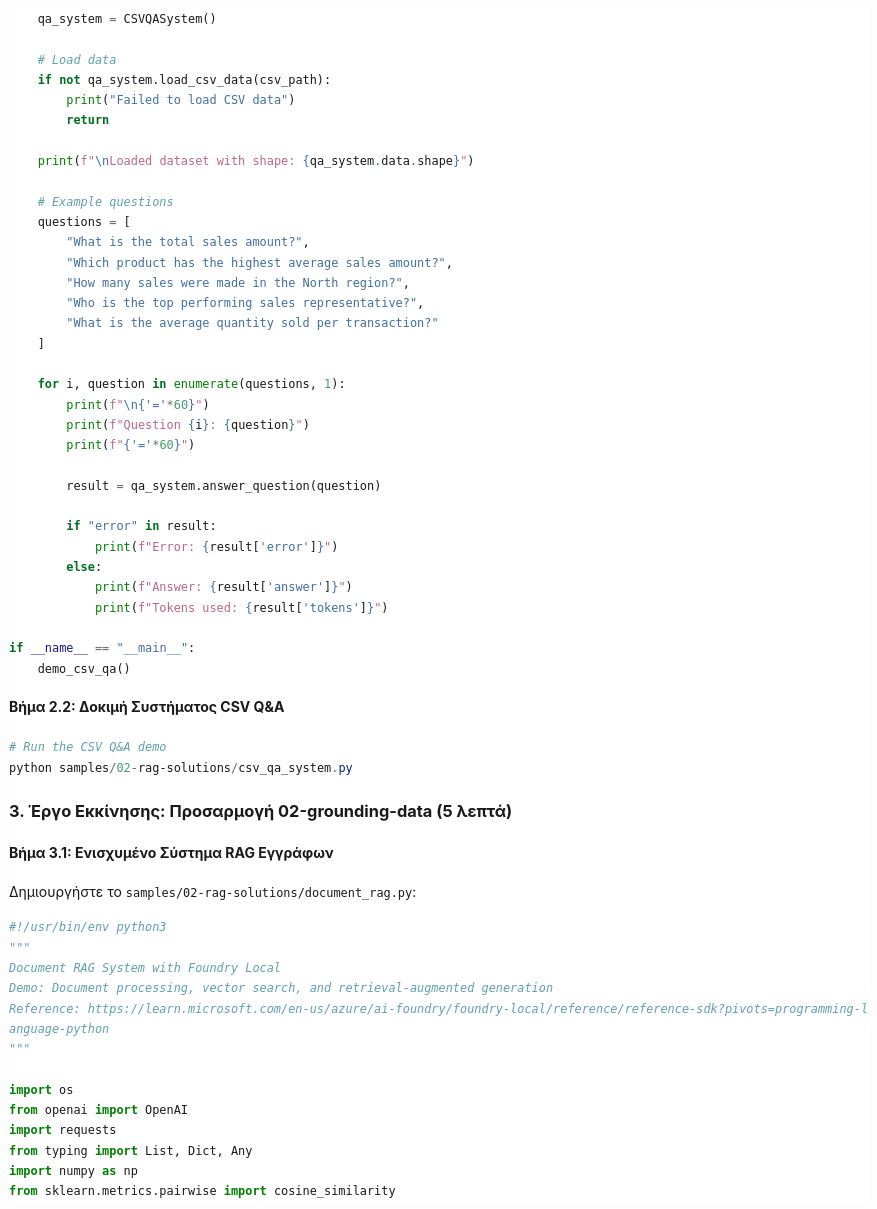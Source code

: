 ```python
    qa_system = CSVQASystem()
    
    # Load data
    if not qa_system.load_csv_data(csv_path):
        print("Failed to load CSV data")
        return
    
    print(f"\nLoaded dataset with shape: {qa_system.data.shape}")
    
    # Example questions
    questions = [
        "What is the total sales amount?",
        "Which product has the highest average sales amount?",
        "How many sales were made in the North region?",
        "Who is the top performing sales representative?",
        "What is the average quantity sold per transaction?"
    ]
    
    for i, question in enumerate(questions, 1):
        print(f"\n{'='*60}")
        print(f"Question {i}: {question}")
        print(f"{'='*60}")
        
        result = qa_system.answer_question(question)
        
        if "error" in result:
            print(f"Error: {result['error']}")
        else:
            print(f"Answer: {result['answer']}")
            print(f"Tokens used: {result['tokens']}")

if __name__ == "__main__":
    demo_csv_qa()
```

#### Βήμα 2.2: Δοκιμή Συστήματος CSV Q&A

```powershell
# Run the CSV Q&A demo
python samples/02-rag-solutions/csv_qa_system.py
```


### 3. Έργο Εκκίνησης: Προσαρμογή 02-grounding-data (5 λεπτά)

#### Βήμα 3.1: Ενισχυμένο Σύστημα RAG Εγγράφων

Δημιουργήστε το `samples/02-rag-solutions/document_rag.py`:

```python
#!/usr/bin/env python3
"""
Document RAG System with Foundry Local
Demo: Document processing, vector search, and retrieval-augmented generation
Reference: https://learn.microsoft.com/en-us/azure/ai-foundry/foundry-local/reference/reference-sdk?pivots=programming-language-python
"""

import os
from openai import OpenAI
import requests
from typing import List, Dict, Any
import numpy as np
from sklearn.metrics.pairwise import cosine_similarity
```